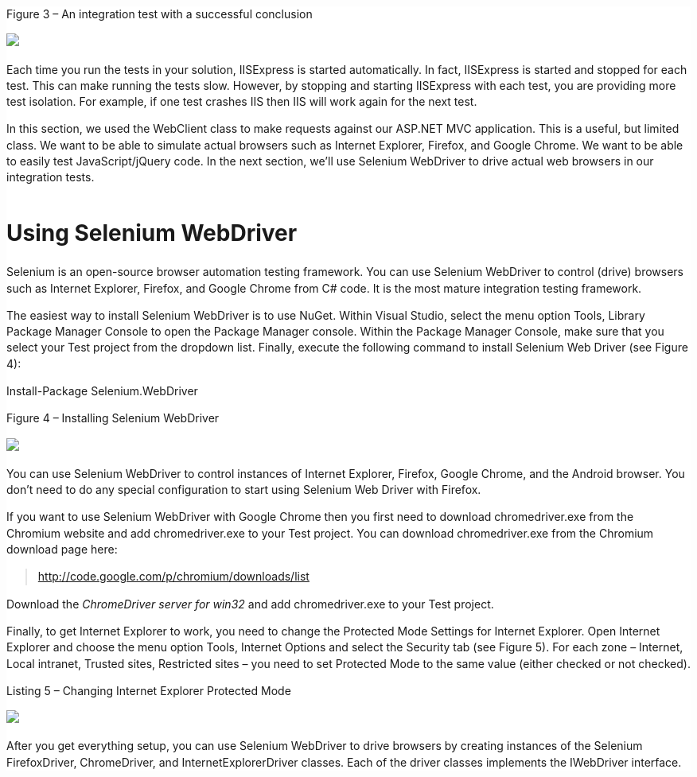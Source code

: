 Figure 3 – An integration test with a successful conclusion

![](https://www.notion.so/c81659ec4c4a408dae920b6da4bd6b66#c41a1f212ad4488ca6b027fa4d8108f6)

Each time you run the tests in your solution, IISExpress is started automatically. In fact, IISExpress is started and stopped for each test. This can make running the tests slow. However, by stopping and starting IISExpress with each test, you are providing more test isolation. For example, if one test crashes IIS then IIS will work again for the next test.

In this section, we used the WebClient class to make requests against our ASP.NET MVC application. This is a useful, but limited class. We want to be able to simulate actual browsers such as Internet Explorer, Firefox, and Google Chrome. We want to be able to easily test JavaScript/jQuery code. In the next section, we’ll use Selenium WebDriver to drive actual web browsers in our integration tests.

# Using Selenium WebDriver

Selenium is an open-source browser automation testing framework. You can use Selenium WebDriver to control (drive) browsers such as Internet Explorer, Firefox, and Google Chrome from C# code. It is the most mature integration testing framework.

The easiest way to install Selenium WebDriver is to use NuGet. Within Visual Studio, select the menu option Tools, Library Package Manager Console to open the Package Manager console. Within the Package Manager Console, make sure that you select your Test project from the dropdown list. Finally, execute the following command to install Selenium Web Driver (see Figure 4):

Install-Package Selenium.WebDriver

Figure 4 – Installing Selenium WebDriver

![](https://www.notion.so/c81659ec4c4a408dae920b6da4bd6b66#2ea8ff15bad9411f94101af969a731bb)

You can use Selenium WebDriver to control instances of Internet Explorer, Firefox, Google Chrome, and the Android browser. You don’t need to do any special configuration to start using Selenium Web Driver with Firefox.

If you want to use Selenium WebDriver with Google Chrome then you first need to download chromedriver.exe from the Chromium website and add chromedriver.exe to your Test project. You can download chromedriver.exe from the Chromium download page here:

> http://code.google.com/p/chromium/downloads/list

Download the *ChromeDriver server for win32* and add chromedriver.exe to your Test project.

Finally, to get Internet Explorer to work, you need to change the Protected Mode Settings for Internet Explorer. Open Internet Explorer and choose the menu option Tools, Internet Options and select the Security tab (see Figure 5). For each zone – Internet, Local intranet, Trusted sites, Restricted sites – you need to set Protected Mode to the same value (either checked or not checked).

Listing 5 – Changing Internet Explorer Protected Mode

![](https://www.notion.so/c81659ec4c4a408dae920b6da4bd6b66#a439e3ec361b45389024fe1b7591a1b2)

After you get everything setup, you can use Selenium WebDriver to drive browsers by creating instances of the Selenium FirefoxDriver, ChromeDriver, and InternetExplorerDriver classes. Each of the driver classes implements the IWebDriver interface.
